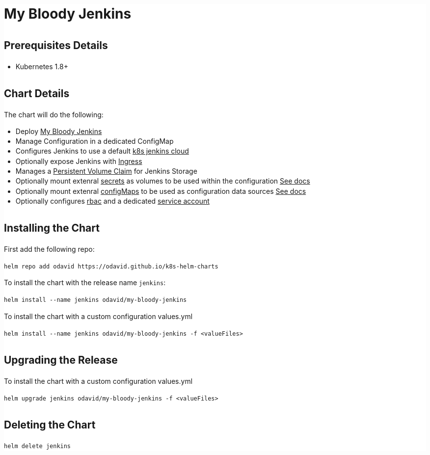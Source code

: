 # My Bloody Jenkins

## Prerequisites Details
* Kubernetes 1.8+

## Chart Details
The chart will do the following:
* Deploy [My Bloody Jenkins](https://github.com/odavid/my-bloody-jenkins)
* Manage Configuration in a dedicated ConfigMap
* Configures Jenkins to use a default [k8s jenkins cloud](https://plugins.jenkins.io/kubernetes)
* Optionally expose Jenkins with [Ingress](https://kubernetes.io/docs/concepts/services-networking/ingress/)
* Manages a [Persistent Volume Claim](https://kubernetes.io/docs/concepts/storage/persistent-volumes/) for Jenkins Storage
* Optionally mount extenral [secrets](https://kubernetes.io/docs/concepts/configuration/secret/) as volumes to be used within the configuration [See docs](https://github.com/odavid/my-bloody-jenkins/pull/102)
* Optionally mount extenral [configMaps](https://kubernetes-v1-4.github.io/docs/user-guide/configmap/) to be used as configuration data sources [See docs](https://github.com/odavid/my-bloody-jenkins/pull/102)
* Optionally configures [rbac](https://kubernetes.io/docs/reference/access-authn-authz/rbac/) and a dedicated [service account](https://kubernetes.io/docs/tasks/configure-pod-container/configure-service-account/)


## Installing the Chart
First add the following repo:

```shell
helm repo add odavid https://odavid.github.io/k8s-helm-charts
```

To install the chart with the release name `jenkins`:
```shell
helm install --name jenkins odavid/my-bloody-jenkins
```

To install the chart with a custom configuration values.yml
```shell
helm install --name jenkins odavid/my-bloody-jenkins -f <valueFiles>
```

## Upgrading the Release
To install the chart with a custom configuration values.yml
```shell
helm upgrade jenkins odavid/my-bloody-jenkins -f <valueFiles>
```

## Deleting the Chart
```shell
helm delete jenkins
```
